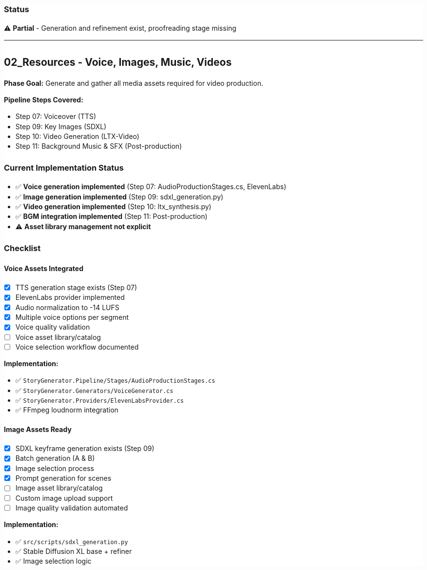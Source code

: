 ### Status
⚠️ **Partial** - Generation and refinement exist, proofreading stage missing

---

## 02_Resources - Voice, Images, Music, Videos

**Phase Goal:** Generate and gather all media assets required for video production.

**Pipeline Steps Covered:**
- Step 07: Voiceover (TTS)
- Step 09: Key Images (SDXL)
- Step 10: Video Generation (LTX-Video)
- Step 11: Background Music & SFX (Post-production)

### Current Implementation Status
- ✅ **Voice generation implemented** (Step 07: AudioProductionStages.cs, ElevenLabs)
- ✅ **Image generation implemented** (Step 09: sdxl_generation.py)
- ✅ **Video generation implemented** (Step 10: ltx_synthesis.py)
- ✅ **BGM integration implemented** (Step 11: Post-production)
- ⚠️ **Asset library management not explicit**

### Checklist

#### Voice Assets Integrated
- [x] TTS generation stage exists (Step 07)
- [x] ElevenLabs provider implemented
- [x] Audio normalization to -14 LUFS
- [x] Multiple voice options per segment
- [x] Voice quality validation
- [ ] Voice asset library/catalog
- [ ] Voice selection workflow documented

**Implementation:**
- ✅ `StoryGenerator.Pipeline/Stages/AudioProductionStages.cs`
- ✅ `StoryGenerator.Generators/VoiceGenerator.cs`
- ✅ `StoryGenerator.Providers/ElevenLabsProvider.cs`
- ✅ FFmpeg loudnorm integration

#### Image Assets Ready
- [x] SDXL keyframe generation exists (Step 09)
- [x] Batch generation (A & B)
- [x] Image selection process
- [x] Prompt generation for scenes
- [ ] Image asset library/catalog
- [ ] Custom image upload support
- [ ] Image quality validation automated

**Implementation:**
- ✅ `src/scripts/sdxl_generation.py`
- ✅ Stable Diffusion XL base + refiner
- ✅ Image selection logic
